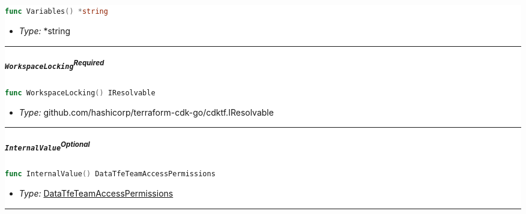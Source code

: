 ```go
func Variables() *string
```

- *Type:* *string

---

##### `WorkspaceLocking`<sup>Required</sup> <a name="WorkspaceLocking" id="@cdktf/provider-tfe.dataTfeTeamAccess.DataTfeTeamAccessPermissionsOutputReference.property.workspaceLocking"></a>

```go
func WorkspaceLocking() IResolvable
```

- *Type:* github.com/hashicorp/terraform-cdk-go/cdktf.IResolvable

---

##### `InternalValue`<sup>Optional</sup> <a name="InternalValue" id="@cdktf/provider-tfe.dataTfeTeamAccess.DataTfeTeamAccessPermissionsOutputReference.property.internalValue"></a>

```go
func InternalValue() DataTfeTeamAccessPermissions
```

- *Type:* <a href="#@cdktf/provider-tfe.dataTfeTeamAccess.DataTfeTeamAccessPermissions">DataTfeTeamAccessPermissions</a>

---



